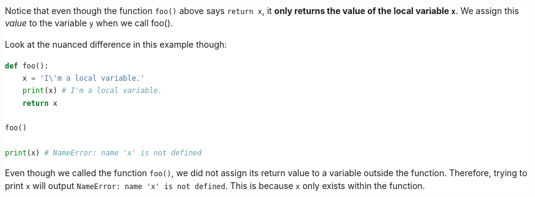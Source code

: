 Notice that even though the function `foo()` above says `return x`, it **only returns the value of the local variable `x`**. We assign this *value* to the variable `y` when we call foo().

Look at the nuanced difference in this example though:

```python
def foo():
    x = 'I\'m a local variable.'
    print(x) # I'm a local variable.
    return x

foo()

print(x) # NameError: name 'x' is not defined
```

Even though we called the function `foo()`, we did not assign its return value to a variable outside the function. Therefore, trying to print `x` will output `NameError: name 'x' is not defined`. This is because `x` only exists within the function.

